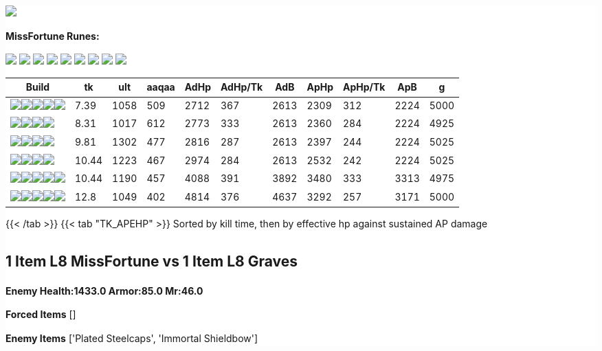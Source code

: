 ![](/StatMods/StatModsHealthScalingIcon.png)



**MissFortune Runes:**


![](/Styles/Precision/LethalTempo/LethalTempo.png)
![](/Styles/Precision/Overheal.png)
![](/Styles/Precision/LegendAlacrity/LegendAlacrity.png)
![](/Styles/Precision/CutDown/CutDown.png)
![](/Styles/Sorcery/AbsoluteFocus/AbsoluteFocus.png)
![](/Styles/Sorcery/GatheringStorm/GatheringStorm.png)
![](/StatMods/StatModsAttackSpeedIcon.png)
![](/StatMods/StatModsAdaptiveForceIcon.png)
![](/StatMods/StatModsArmorIcon.png)





 Build |tk|ult|aaqaa|AdHp|AdHp/Tk|AdB|ApHp|ApHp/Tk|ApB|g
-|-|-|-|-|-|-|-|-|-|-
![](/item/6672.png)![](/item/1001.png)![](/item/1053.png)![](/item/1055.png)![](/item/1036.png)|7.39|1058|509|2712|367|2613|2309|312|2224|5000
![](/item/3153.png)![](/item/1001.png)![](/item/1055.png)![](/item/1037.png)|8.31|1017|612|2773|333|2613|2360|284|2224|4925
![](/item/3074.png)![](/item/1001.png)![](/item/1055.png)![](/item/1037.png)|9.81|1302|477|2816|287|2613|2397|244|2224|5025
![](/item/3072.png)![](/item/1001.png)![](/item/1055.png)![](/item/1037.png)|10.44|1223|467|2974|284|2613|2532|242|2224|5025
![](/item/6673.png)![](/item/1001.png)![](/item/1055.png)![](/item/1037.png)![](/item/1036.png)|10.44|1190|457|4088|391|3892|3480|333|3313|4975
![](/item/3026.png)![](/item/1001.png)![](/item/1053.png)![](/item/1055.png)![](/item/1036.png)|12.8|1049|402|4814|376|4637|3292|257|3171|5000
{{< /tab >}}
{{< tab "TK_APEHP" >}}
Sorted by kill time, then by effective hp against sustained AP damage
## 1 Item L8 MissFortune vs 1 Item L8 Graves

**Enemy Health:1433.0 Armor:85.0 Mr:46.0**


**Forced Items** []








**Enemy Items** ['Plated Steelcaps', 'Immortal Shieldbow']




